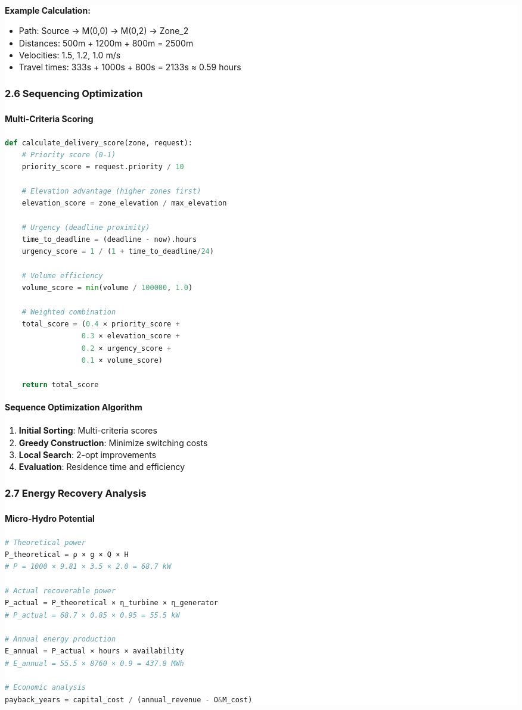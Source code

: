 **Example Calculation:**
- Path: Source → M(0,0) → M(0,2) → Zone_2
- Distances: 500m + 1200m + 800m = 2500m
- Velocities: 1.5, 1.2, 1.0 m/s
- Travel times: 333s + 1000s + 800s = 2133s ≈ 0.59 hours

### 2.6 Sequencing Optimization

#### Multi-Criteria Scoring
```python
def calculate_delivery_score(zone, request):
    # Priority score (0-1)
    priority_score = request.priority / 10
    
    # Elevation advantage (higher zones first)
    elevation_score = zone_elevation / max_elevation
    
    # Urgency (deadline proximity)
    time_to_deadline = (deadline - now).hours
    urgency_score = 1 / (1 + time_to_deadline/24)
    
    # Volume efficiency
    volume_score = min(volume / 100000, 1.0)
    
    # Weighted combination
    total_score = (0.4 × priority_score +
                  0.3 × elevation_score +
                  0.2 × urgency_score +
                  0.1 × volume_score)
    
    return total_score
```

#### Sequence Optimization Algorithm
1. **Initial Sorting**: Multi-criteria scores
2. **Greedy Construction**: Minimize switching costs
3. **Local Search**: 2-opt improvements
4. **Evaluation**: Residence time and efficiency

### 2.7 Energy Recovery Analysis

#### Micro-Hydro Potential
```python
# Theoretical power
P_theoretical = ρ × g × Q × H
# P = 1000 × 9.81 × 3.5 × 2.0 = 68.7 kW

# Actual recoverable power
P_actual = P_theoretical × η_turbine × η_generator
# P_actual = 68.7 × 0.85 × 0.95 = 55.5 kW

# Annual energy production
E_annual = P_actual × hours × availability
# E_annual = 55.5 × 8760 × 0.9 = 437.8 MWh

# Economic analysis
payback_years = capital_cost / (annual_revenue - O&M_cost)
```

